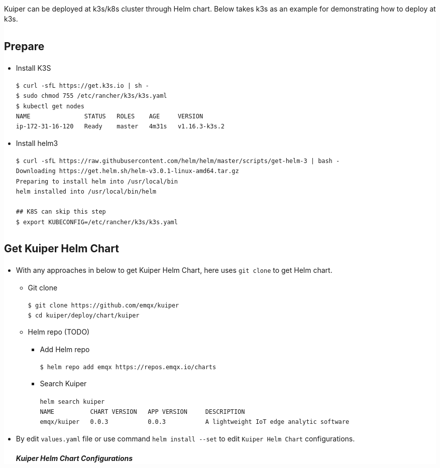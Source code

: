 Kuiper can be deployed at k3s/k8s cluster through Helm chart. Below takes k3s as an example for demonstrating how to deploy at k3s.

## Prepare

+ Install K3S
  ```shell
  $ curl -sfL https://get.k3s.io | sh -
  $ sudo chmod 755 /etc/rancher/k3s/k3s.yaml
  $ kubectl get nodes
  NAME               STATUS   ROLES    AGE     VERSION
  ip-172-31-16-120   Ready    master   4m31s   v1.16.3-k3s.2
  ```

+ Install helm3
  ```shell
  $ curl -sfL https://raw.githubusercontent.com/helm/helm/master/scripts/get-helm-3 | bash -
  Downloading https://get.helm.sh/helm-v3.0.1-linux-amd64.tar.gz
  Preparing to install helm into /usr/local/bin
  helm installed into /usr/local/bin/helm
  
  ## K8S can skip this step
  $ export KUBECONFIG=/etc/rancher/k3s/k3s.yaml
  ```

## Get Kuiper Helm Chart

+ With any approaches in below to get Kuiper Helm Chart, here uses `git clone` to get Helm chart.

  + Git clone

    ```shell
    $ git clone https://github.com/emqx/kuiper
    $ cd kuiper/deploy/chart/kuiper
    ```

  + Helm repo (TODO)

    + Add Helm repo

      ```shell
      $ helm repo add emqx https://repos.emqx.io/charts
      ```

    + Search Kuiper

      ```shell
      helm search kuiper
      NAME     		CHART VERSION	APP VERSION  	DESCRIPTION
      emqx/kuiper	0.0.3	        0.0.3	        A lightweight IoT edge analytic software
      ```

+ By edit  `values.yaml` file or use command `helm install --set` to edit ``Kuiper Helm Chart`` configurations.

  ##### Kuiper Helm Chart Configurations 

